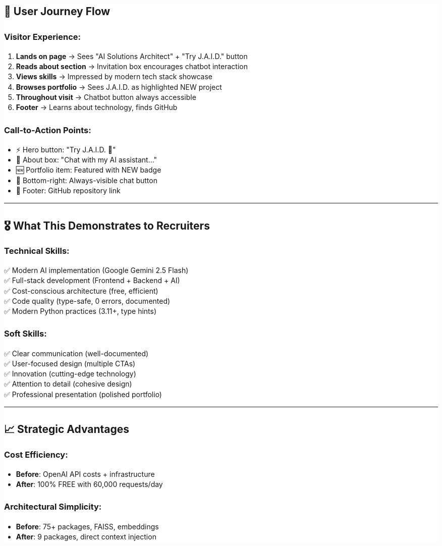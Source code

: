 
## 🚀 User Journey Flow

### Visitor Experience:

1. **Lands on page** → Sees "AI Solutions Architect" + "Try J.A.I.D." button
2. **Reads about section** → Invitation box encourages chatbot interaction
3. **Views skills** → Impressed by modern tech stack showcase
4. **Browses portfolio** → Sees J.A.I.D. as highlighted NEW project
5. **Throughout visit** → Chatbot button always accessible
6. **Footer** → Learns about technology, finds GitHub

### Call-to-Action Points:
- ⚡ Hero button: "Try J.A.I.D. 💬"
- 💬 About box: "Chat with my AI assistant..."
- 🆕 Portfolio item: Featured with NEW badge
- 💬 Bottom-right: Always-visible chat button
- 🔗 Footer: GitHub repository link

---

## 🎖️ What This Demonstrates to Recruiters

### Technical Skills:
✅ Modern AI implementation (Google Gemini 2.5 Flash)  
✅ Full-stack development (Frontend + Backend + AI)  
✅ Cost-conscious architecture (free, efficient)  
✅ Code quality (type-safe, 0 errors, documented)  
✅ Modern Python practices (3.11+, type hints)  

### Soft Skills:
✅ Clear communication (well-documented)  
✅ User-focused design (multiple CTAs)  
✅ Innovation (cutting-edge technology)  
✅ Attention to detail (cohesive design)  
✅ Professional presentation (polished portfolio)  

---

## 📈 Strategic Advantages

### Cost Efficiency:
- **Before**: OpenAI API costs + infrastructure
- **After**: 100% FREE with 60,000 requests/day

### Architectural Simplicity:
- **Before**: 75+ packages, FAISS, embeddings
- **After**: 9 packages, direct context injection
